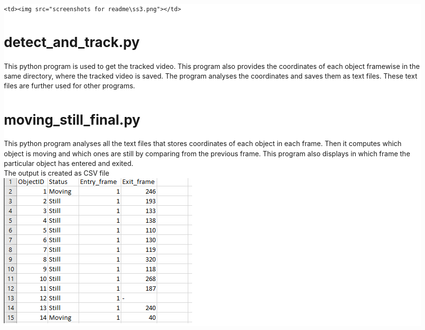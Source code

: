     <td><img src="screenshots for readme\ss3.png"></td> 
  </tr>
 </table>

# detect_and_track.py
This python program is used to get the tracked video. This program also provides the coordinates of each object framewise in the same directory, where the tracked video is saved. The program analyses the coordinates and saves them as text files. These text files are further used for other programs.

# moving_still_final.py
This python program analyses all the text files that stores coordinates of each object in each frame. Then it computes which object is moving and which ones are still by comparing from the previous frame. This program also displays in which frame the particular object has entered and exited.\
The output is created as CSV file\
<img src="screenshots for readme\footage_output_status_all_objects_ss.png">
